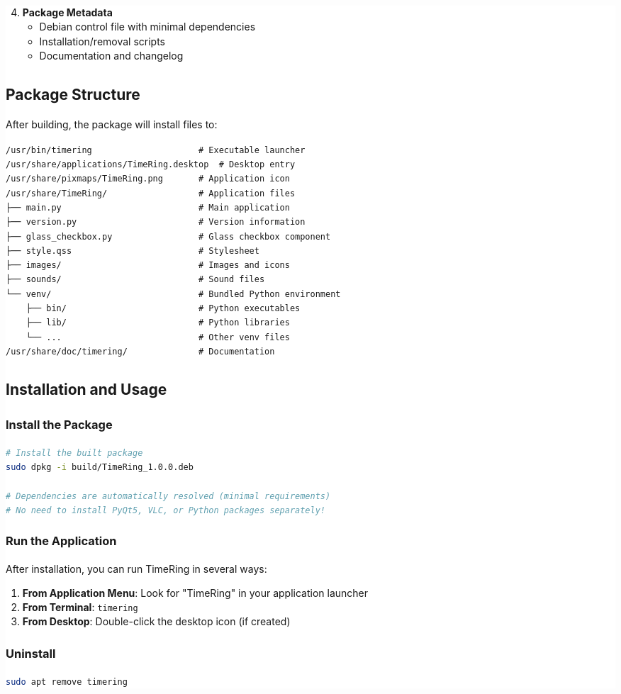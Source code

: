 4. **Package Metadata**
   - Debian control file with minimal dependencies
   - Installation/removal scripts
   - Documentation and changelog

## Package Structure

After building, the package will install files to:

```
/usr/bin/timering                     # Executable launcher
/usr/share/applications/TimeRing.desktop  # Desktop entry
/usr/share/pixmaps/TimeRing.png       # Application icon
/usr/share/TimeRing/                  # Application files
├── main.py                           # Main application
├── version.py                        # Version information
├── glass_checkbox.py                 # Glass checkbox component
├── style.qss                         # Stylesheet
├── images/                           # Images and icons
├── sounds/                           # Sound files
└── venv/                             # Bundled Python environment
    ├── bin/                          # Python executables
    ├── lib/                          # Python libraries
    └── ...                           # Other venv files
/usr/share/doc/timering/              # Documentation
```

## Installation and Usage

### Install the Package

```bash
# Install the built package
sudo dpkg -i build/TimeRing_1.0.0.deb

# Dependencies are automatically resolved (minimal requirements)
# No need to install PyQt5, VLC, or Python packages separately!
```

### Run the Application

After installation, you can run TimeRing in several ways:

1. **From Application Menu**: Look for "TimeRing" in your application launcher
2. **From Terminal**: `timering`
3. **From Desktop**: Double-click the desktop icon (if created)

### Uninstall

```bash
sudo apt remove timering
```
